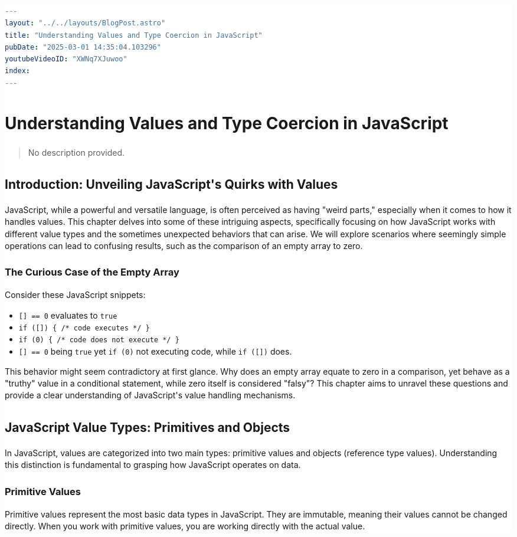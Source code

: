 ```yaml
---
layout: "../../layouts/BlogPost.astro"
title: "Understanding Values and Type Coercion in JavaScript"
pubDate: "2025-03-01 14:35:04.103296"
youtubeVideoID: "XWNq7XJuwoo"
index:
---
```


# Understanding Values and Type Coercion in JavaScript

> No description provided.



<iframe width="100%" height="auto" style="aspect-ratio: 16/9; border: none;" src="https://www.youtube.com/embed/XWNq7XJuwoo" frameborder="0" allowfullscreen></iframe>


## Introduction: Unveiling JavaScript's Quirks with Values

JavaScript, while a powerful and versatile language, is often perceived as having "weird parts," especially when it comes to how it handles values. This chapter delves into some of these intriguing aspects, specifically focusing on how JavaScript works with different value types and the sometimes unexpected behaviors that can arise. We will explore scenarios where seemingly simple operations can lead to confusing results, such as the comparison of an empty array to zero.

### The Curious Case of the Empty Array

Consider these JavaScript snippets:

*   `[] == 0` evaluates to `true`
*   `if ([]) { /* code executes */ }`
*   `if (0) { /* code does not execute */ }`
*   `[] == 0` being `true` yet `if (0)` not executing code, while `if ([])` does.

This behavior might seem contradictory at first glance. Why does an empty array equate to zero in a comparison, yet behave as a "truthy" value in a conditional statement, while zero itself is considered "falsy"?  This chapter aims to unravel these questions and provide a clear understanding of JavaScript's value handling mechanisms.

## JavaScript Value Types: Primitives and Objects

In JavaScript, values are categorized into two main types: primitive values and objects (reference type values). Understanding this distinction is fundamental to grasping how JavaScript operates on data.

### Primitive Values

Primitive values represent the most basic data types in JavaScript. They are immutable, meaning their values cannot be changed directly. When you work with primitive values, you are working directly with the actual value.
